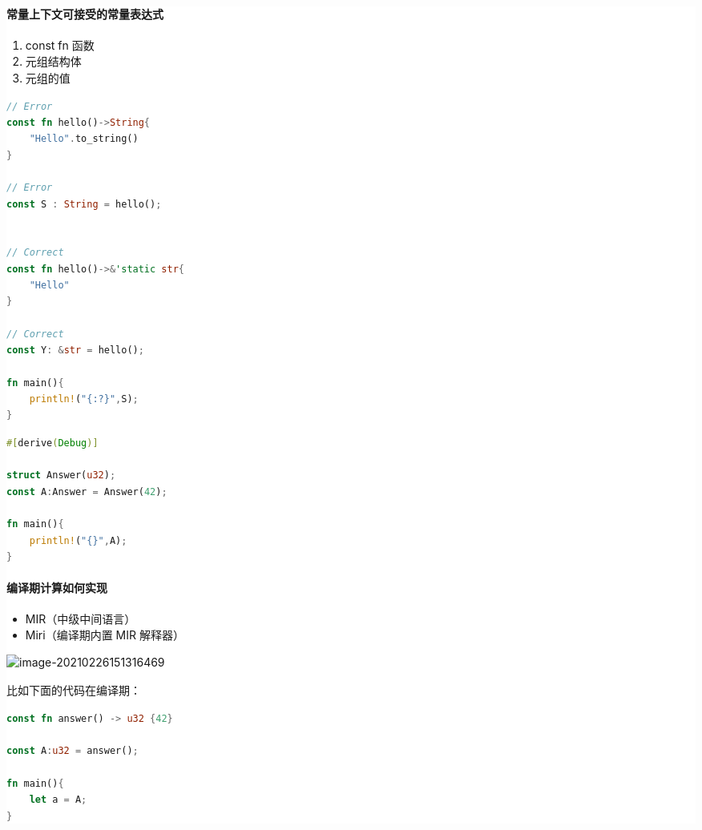 #### 常量上下文可接受的常量表达式

1. const fn 函数
2. 元组结构体
3. 元组的值

```rust
// Error
const fn hello()->String{
    "Hello".to_string()
}

// Error
const S : String = hello();


// Correct
const fn hello()->&'static str{
    "Hello"
}

// Correct
const Y: &str = hello();

fn main(){
    println!("{:?}",S);
}
```

```rust
#[derive(Debug)]

struct Answer(u32);
const A:Answer = Answer(42);

fn main(){
    println!("{}",A);
}
```

#### 编译期计算如何实现

- MIR（中级中间语言）
- Miri（编译期内置 MIR 解释器）

![image-20210226151316469](https://img.zhengyua.cn/20210226151316.png)



比如下面的代码在编译期：

```rust
const fn answer() -> u32 {42}

const A:u32 = answer();

fn main(){
    let a = A;
}
```
